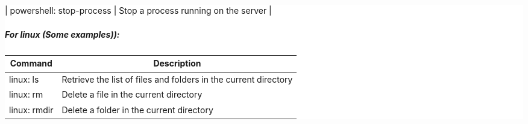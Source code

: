 | powershell: stop-process <process name> | Stop a process running on the server |

##### For linux (Some examples)):

| Command | Description |
| ------- | ----------- |
| linux: ls | Retrieve the list of files and folders in the current directory |
| linux: rm <file name> | Delete a file in the current directory |
| linux: rmdir <folder name> | Delete a folder in the current directory |

